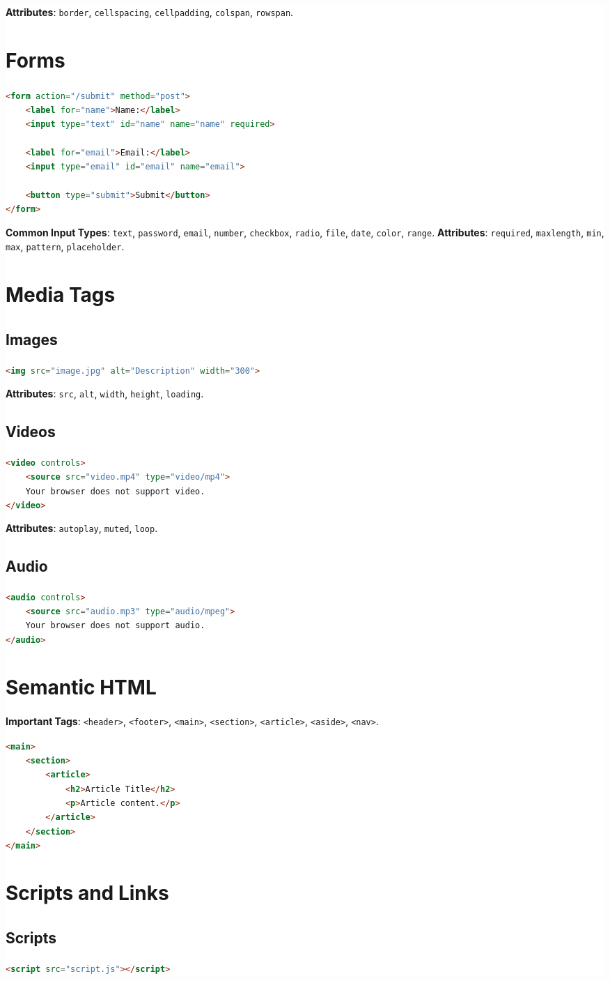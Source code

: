 
**Attributes**: `border`, `cellspacing`, `cellpadding`, `colspan`, `rowspan`.
# Forms

```html
<form action="/submit" method="post">
    <label for="name">Name:</label>
    <input type="text" id="name" name="name" required>
    
    <label for="email">Email:</label>
    <input type="email" id="email" name="email">

    <button type="submit">Submit</button>
</form>
```

**Common Input Types**: `text`, `password`, `email`, `number`, `checkbox`, `radio`, `file`, `date`, `color`, `range`.
**Attributes**: `required`, `maxlength`, `min`, `max`, `pattern`, `placeholder`.
# Media Tags
## Images
```html
<img src="image.jpg" alt="Description" width="300">
```
**Attributes**: `src`, `alt`, `width`, `height`, `loading`.
## Videos
```html
<video controls>
    <source src="video.mp4" type="video/mp4">
    Your browser does not support video.
</video>
```
**Attributes**: `autoplay`, `muted`, `loop`.
## Audio
```html
<audio controls>
    <source src="audio.mp3" type="audio/mpeg">
    Your browser does not support audio.
</audio>
```
# Semantic HTML
**Important Tags**: `<header>`, `<footer>`, `<main>`, `<section>`, `<article>`, `<aside>`, `<nav>`.
```html
<main>
    <section>
        <article>
            <h2>Article Title</h2>
            <p>Article content.</p>
        </article>
    </section>
</main>
```
# Scripts and Links
## Scripts
```html
<script src="script.js"></script>
```
